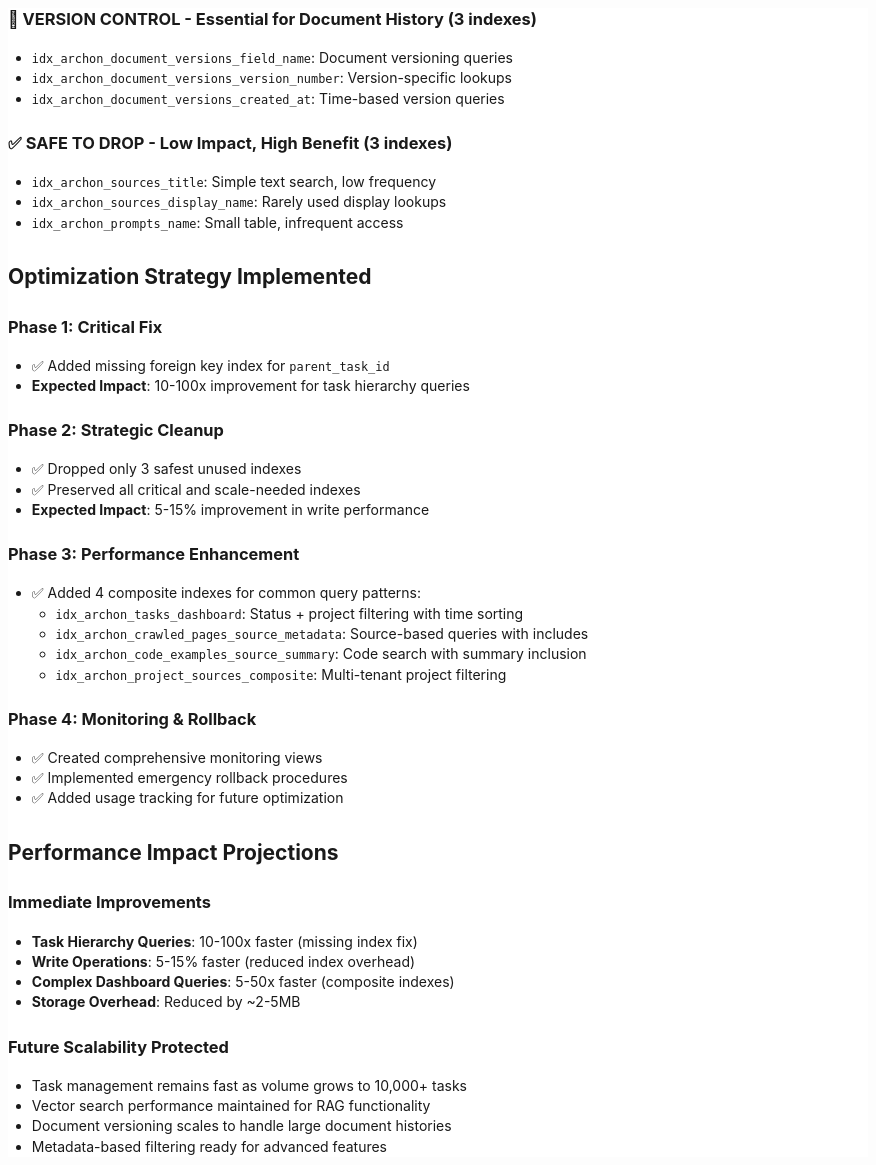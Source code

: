 ### 🔵 VERSION CONTROL - Essential for Document History (3 indexes)
- `idx_archon_document_versions_field_name`: Document versioning queries
- `idx_archon_document_versions_version_number`: Version-specific lookups
- `idx_archon_document_versions_created_at`: Time-based version queries

### ✅ SAFE TO DROP - Low Impact, High Benefit (3 indexes)
- `idx_archon_sources_title`: Simple text search, low frequency
- `idx_archon_sources_display_name`: Rarely used display lookups
- `idx_archon_prompts_name`: Small table, infrequent access

## Optimization Strategy Implemented

### Phase 1: Critical Fix
- ✅ Added missing foreign key index for `parent_task_id`
- **Expected Impact**: 10-100x improvement for task hierarchy queries

### Phase 2: Strategic Cleanup  
- ✅ Dropped only 3 safest unused indexes
- ✅ Preserved all critical and scale-needed indexes
- **Expected Impact**: 5-15% improvement in write performance

### Phase 3: Performance Enhancement
- ✅ Added 4 composite indexes for common query patterns:
  - `idx_archon_tasks_dashboard`: Status + project filtering with time sorting
  - `idx_archon_crawled_pages_source_metadata`: Source-based queries with includes
  - `idx_archon_code_examples_source_summary`: Code search with summary inclusion
  - `idx_archon_project_sources_composite`: Multi-tenant project filtering

### Phase 4: Monitoring & Rollback
- ✅ Created comprehensive monitoring views
- ✅ Implemented emergency rollback procedures
- ✅ Added usage tracking for future optimization

## Performance Impact Projections

### Immediate Improvements
- **Task Hierarchy Queries**: 10-100x faster (missing index fix)
- **Write Operations**: 5-15% faster (reduced index overhead)
- **Complex Dashboard Queries**: 5-50x faster (composite indexes)
- **Storage Overhead**: Reduced by ~2-5MB

### Future Scalability Protected
- Task management remains fast as volume grows to 10,000+ tasks
- Vector search performance maintained for RAG functionality
- Document versioning scales to handle large document histories
- Metadata-based filtering ready for advanced features
